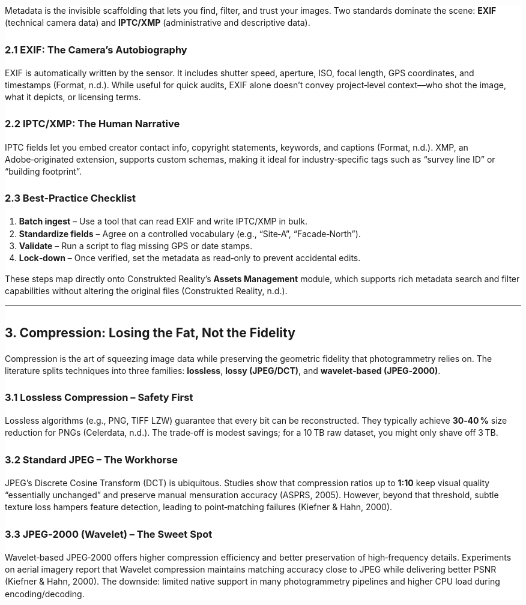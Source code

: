 Metadata is the invisible scaffolding that lets you find, filter, and trust your images. Two standards dominate the scene: **EXIF** (technical camera data) and **IPTC/XMP** (administrative and descriptive data).  

### 2.1 EXIF: The Camera’s Autobiography  

EXIF is automatically written by the sensor. It includes shutter speed, aperture, ISO, focal length, GPS coordinates, and timestamps (Format, n.d.). While useful for quick audits, EXIF alone doesn’t convey project‑level context—who shot the image, what it depicts, or licensing terms.  

### 2.2 IPTC/XMP: The Human Narrative  

IPTC fields let you embed creator contact info, copyright statements, keywords, and captions (Format, n.d.). XMP, an Adobe‑originated extension, supports custom schemas, making it ideal for industry‑specific tags such as “survey line ID” or “building footprint”.  

### 2.3 Best‑Practice Checklist  

1. **Batch ingest** – Use a tool that can read EXIF and write IPTC/XMP in bulk.  
2. **Standardize fields** – Agree on a controlled vocabulary (e.g., “Site‑A”, “Facade‑North”).  
3. **Validate** – Run a script to flag missing GPS or date stamps.  
4. **Lock‑down** – Once verified, set the metadata as read‑only to prevent accidental edits.  

These steps map directly onto Construkted Reality’s **Assets Management** module, which supports rich metadata search and filter capabilities without altering the original files (Construkted Reality, n.d.).  

---  

## 3. Compression: Losing the Fat, Not the Fidelity  

Compression is the art of squeezing image data while preserving the geometric fidelity that photogrammetry relies on. The literature splits techniques into three families: **lossless**, **lossy (JPEG/DCT)**, and **wavelet‑based (JPEG‑2000)**.  

### 3.1 Lossless Compression – Safety First  

Lossless algorithms (e.g., PNG, TIFF LZW) guarantee that every bit can be reconstructed. They typically achieve **30‑40 %** size reduction for PNGs (Celerdata, n.d.). The trade‑off is modest savings; for a 10 TB raw dataset, you might only shave off 3 TB.  

### 3.2 Standard JPEG – The Workhorse  

JPEG’s Discrete Cosine Transform (DCT) is ubiquitous. Studies show that compression ratios up to **1:10** keep visual quality “essentially unchanged” and preserve manual mensuration accuracy (ASPRS, 2005). However, beyond that threshold, subtle texture loss hampers feature detection, leading to point‑matching failures (Kiefner & Hahn, 2000).  

### 3.3 JPEG‑2000 (Wavelet) – The Sweet Spot  

Wavelet‑based JPEG‑2000 offers higher compression efficiency and better preservation of high‑frequency details. Experiments on aerial imagery report that Wavelet compression maintains matching accuracy close to JPEG while delivering better PSNR (Kiefner & Hahn, 2000). The downside: limited native support in many photogrammetry pipelines and higher CPU load during encoding/decoding.  
